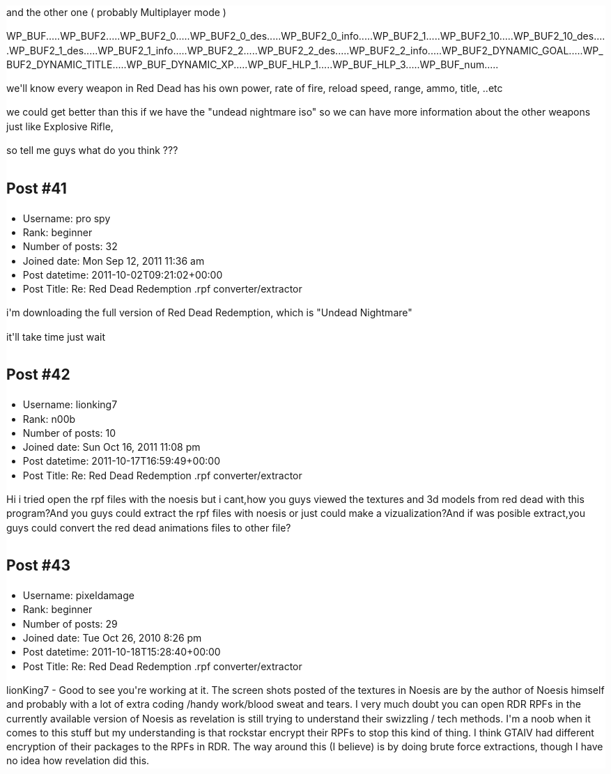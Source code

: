 

and the other one ( probably Multiplayer mode )

WP_BUF.....WP_BUF2.....WP_BUF2_0.....WP_BUF2_0_des.....WP_BUF2_0_info.....WP_BUF2_1.....WP_BUF2_10.....WP_BUF2_10_des.....WP_BUF2_1_des.....WP_BUF2_1_info.....WP_BUF2_2.....WP_BUF2_2_des.....WP_BUF2_2_info.....WP_BUF2_DYNAMIC_GOAL.....WP_BUF2_DYNAMIC_TITLE.....WP_BUF_DYNAMIC_XP.....WP_BUF_HLP_1.....WP_BUF_HLP_3.....WP_BUF_num.....



we'll know every weapon in Red Dead has his own power, rate of fire, reload speed, range, ammo, title, ..etc

we could get better than this if we have the "undead nightmare iso" so we can have more information about the other weapons just like Explosive Rifle,


so tell me guys what do you think ???
## Post #41
- Username: pro spy
- Rank: beginner
- Number of posts: 32
- Joined date: Mon Sep 12, 2011 11:36 am
- Post datetime: 2011-10-02T09:21:02+00:00
- Post Title: Re: Red Dead Redemption .rpf converter/extractor

i'm downloading the full version of Red Dead Redemption, which is "Undead Nightmare"

it'll take time just wait
## Post #42
- Username: lionking7
- Rank: n00b
- Number of posts: 10
- Joined date: Sun Oct 16, 2011 11:08 pm
- Post datetime: 2011-10-17T16:59:49+00:00
- Post Title: Re: Red Dead Redemption .rpf converter/extractor

Hi i tried open the rpf files with the noesis but i cant,how you guys viewed the textures and 3d models from red dead with this program?And you guys could extract the rpf files with noesis or just could make a vizualization?And if was posible extract,you guys could convert the red dead animations files to other file?
## Post #43
- Username: pixeldamage
- Rank: beginner
- Number of posts: 29
- Joined date: Tue Oct 26, 2010 8:26 pm
- Post datetime: 2011-10-18T15:28:40+00:00
- Post Title: Re: Red Dead Redemption .rpf converter/extractor

lionKing7 - Good to see you're working at it. The screen shots posted of the textures in Noesis are by the author of Noesis himself and probably with a lot of extra coding /handy work/blood sweat and tears. I very much doubt you can open RDR RPFs in the currently available version of Noesis as revelation is still trying to understand their swizzling / tech methods. I'm a noob when it comes to this stuff but my understanding is that rockstar encrypt their RPFs to stop this kind of thing. I think GTAIV had different encryption of their packages to the RPFs in RDR. The way around this (I believe) is by doing brute force extractions, though I have no idea how revelation did this. 
